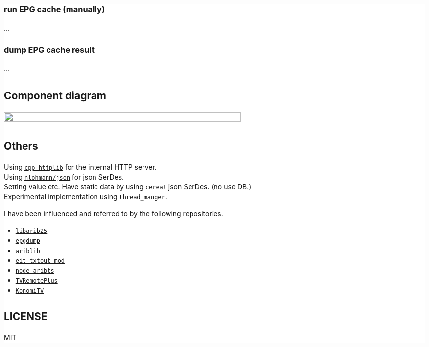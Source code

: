 ### run EPG cache (manually) ###
...

### dump EPG cache result ###
...


Component diagram
------------

<img src="https://github.com/ysan/auto_rec_mini/blob/master/etc/component_diagram.png" width="75%" height="75%">

Others
------------
Using [`cpp-httplib`](https://github.com/yhirose/cpp-httplib) for the internal HTTP server.  
Using [`nlohmann/json`](https://github.com/nlohmann/json) for json SerDes.  
Setting value etc. Have static data by using [`cereal`](https://github.com/USCiLab/cereal) json SerDes. (no use DB.)  
Experimental implementation using [`thread_manger`](https://github.com/ysan/thread_manager).  
  
I have been influenced and referred to by the following repositories.
* [`libarib25`](https://github.com/stz2012/libarib25)
* [`epgdump`](https://github.com/Piro77/epgdump)
* [`ariblib`](https://github.com/youzaka/ariblib)
* [`eit_txtout_mod`](https://github.com/arairait/eit_txtout_mod)
* [`node-aribts`](https://github.com/rndomhack/node-aribts)
* [`TVRemotePlus`](https://github.com/tsukumijima/TVRemotePlus)
* [`KonomiTV`](https://github.com/tsukumijima/KonomiTV)
  
LICENSE
------------
MIT
